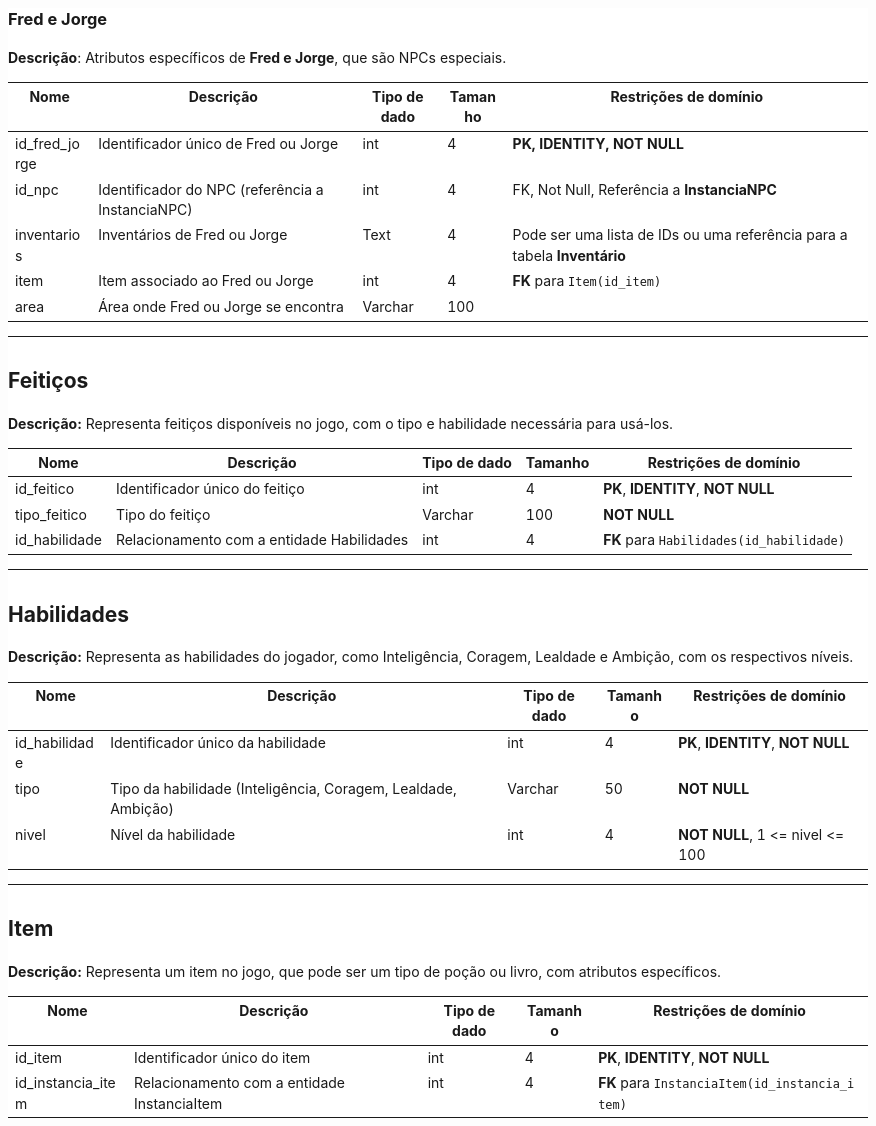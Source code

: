 
### **Fred e Jorge**
**Descrição**: Atributos específicos de **Fred e Jorge**, que são NPCs especiais.

| Nome                | Descrição                                | Tipo de dado | Tamanho  | Restrições de domínio                    |
|---------------------|------------------------------------------|--------------|----------|------------------------------------------|
| id_fred_jorge   | Identificador único de Fred ou Jorge     | int          | 4        | **PK, IDENTITY, NOT NULL**                 |
| id_npc          | Identificador do NPC (referência a InstanciaNPC) | int | 4        | FK, Not Null, Referência a **InstanciaNPC** |
| inventarios     | Inventários de Fred ou Jorge             | Text         | 4        | Pode ser uma lista de IDs ou uma referência para a tabela **Inventário** |
| item            | Item associado ao Fred ou Jorge                  | int          | 4        | **FK** para `Item(id_item)` |
| area            | Área onde Fred ou Jorge se encontra      | Varchar  | 100        |                                          |

---

## **Feitiços**  
**Descrição:** Representa feitiços disponíveis no jogo, com o tipo e habilidade necessária para usá-los.

| Nome               | Descrição                                  | Tipo de dado | Tamanho | Restrições de domínio                         |
|--------------------|--------------------------------------------|--------------|---------|-----------------------------------------------|
| id_feitico         | Identificador único do feitiço             | int          | 4       | **PK**, **IDENTITY**, **NOT NULL**            |
| tipo_feitico       | Tipo do feitiço                            | Varchar      | 100     | **NOT NULL**                                  |
| id_habilidade      | Relacionamento com a entidade Habilidades  | int          | 4       | **FK** para `Habilidades(id_habilidade)`      |

---

## **Habilidades**  
**Descrição:** Representa as habilidades do jogador, como Inteligência, Coragem, Lealdade e Ambição, com os respectivos níveis.

| Nome               | Descrição                                  | Tipo de dado | Tamanho | Restrições de domínio                         |
|--------------------|--------------------------------------------|--------------|---------|-----------------------------------------------|
| id_habilidade      | Identificador único da habilidade          | int         | 4      | **PK**, **IDENTITY**, **NOT NULL**            |
| tipo               | Tipo da habilidade (Inteligência, Coragem, Lealdade, Ambição) | Varchar  | 50      | **NOT NULL**                                  |
| nivel              | Nível da habilidade                        | int          | 4      | **NOT NULL**, 1 <= nivel <= 100               |

---

## **Item**  
**Descrição:** Representa um item no jogo, que pode ser um tipo de poção ou livro, com atributos específicos.

| Nome               | Descrição                                  | Tipo de dado | Tamanho | Restrições de domínio                         |
|--------------------|--------------------------------------------|--------------|---------|-----------------------------------------------|
| id_item            | Identificador único do item                | int          | 4       | **PK**, **IDENTITY**, **NOT NULL**            |
| id_instancia_item  | Relacionamento com a entidade InstanciaItem | int          | 4       | **FK** para `InstanciaItem(id_instancia_item)` |
